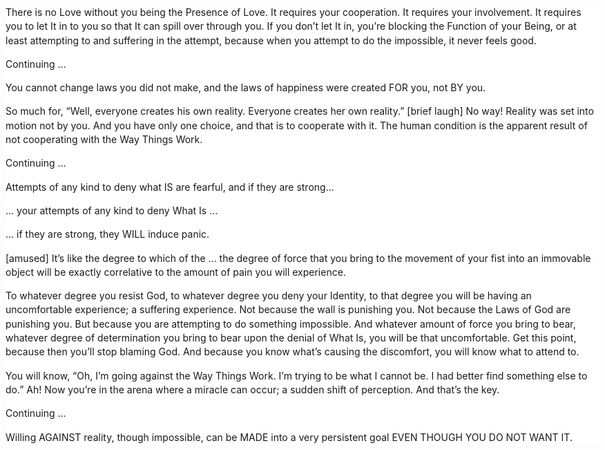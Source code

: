 There is no Love without you being the Presence of Love. It requires
your cooperation. It requires your involvement. It requires you to let
It in to you so that It can spill over through you. If you don&rsquo;t
let It in, you&rsquo;re blocking the Function of your Being, or at least
attempting to and suffering in the attempt, because when you attempt to
do the impossible, it never feels good.

Continuing &hellip;

<div markdown="1" class="well book">
You cannot change laws you did not make, and the laws of happiness were
created FOR you, not BY you.
</div>

So much for, &ldquo;Well, everyone creates his own reality. Everyone
creates her own reality.&rdquo; [brief laugh] No way! Reality was set
into motion not by you. And you have only one choice, and that is to
cooperate with it. The human condition is the apparent result of not
cooperating with the Way Things Work.

Continuing &hellip;

<div markdown="1" class="well book">
Attempts of any kind to deny what IS are fearful, and if they are
strong&hellip;
</div>

&hellip; your attempts of any kind to deny What Is &hellip;

<div markdown="1" class="well book">
&hellip; if they are strong, they WILL induce panic.
</div>

[amused] It&rsquo;s like the degree to which of the &hellip; the degree
of force that you bring to the movement of your fist into an immovable
object will be exactly correlative to the amount of pain you will
experience.

To whatever degree you resist God, to whatever degree you deny your
Identity, to that degree you will be having an uncomfortable experience;
a suffering experience. Not because the wall is punishing you. Not
because the Laws of God are punishing you. But because you are
attempting to do something impossible. And whatever amount of force you
bring to bear, whatever degree of determination you bring to bear upon
the denial of What Is, you will be that uncomfortable. Get this point,
because then you&rsquo;ll stop blaming God. And because you know
what&rsquo;s causing the discomfort, you will know what to attend to.

You will know, &ldquo;Oh, I&rsquo;m going against the Way Things Work.
I&rsquo;m trying to be what I cannot be. I had better find something
else to do.&rdquo; Ah! Now you&rsquo;re in the arena where a miracle can
occur; a sudden shift of perception. And that&rsquo;s the key.

Continuing &hellip;

<div markdown="1" class="well book">
Willing AGAINST reality, though impossible, can be MADE into a very
persistent goal EVEN THOUGH YOU DO NOT WANT IT.
</div>


[^1]: T8.9 The Acceptance of Reality
[^2]: Students commenting or asking a question